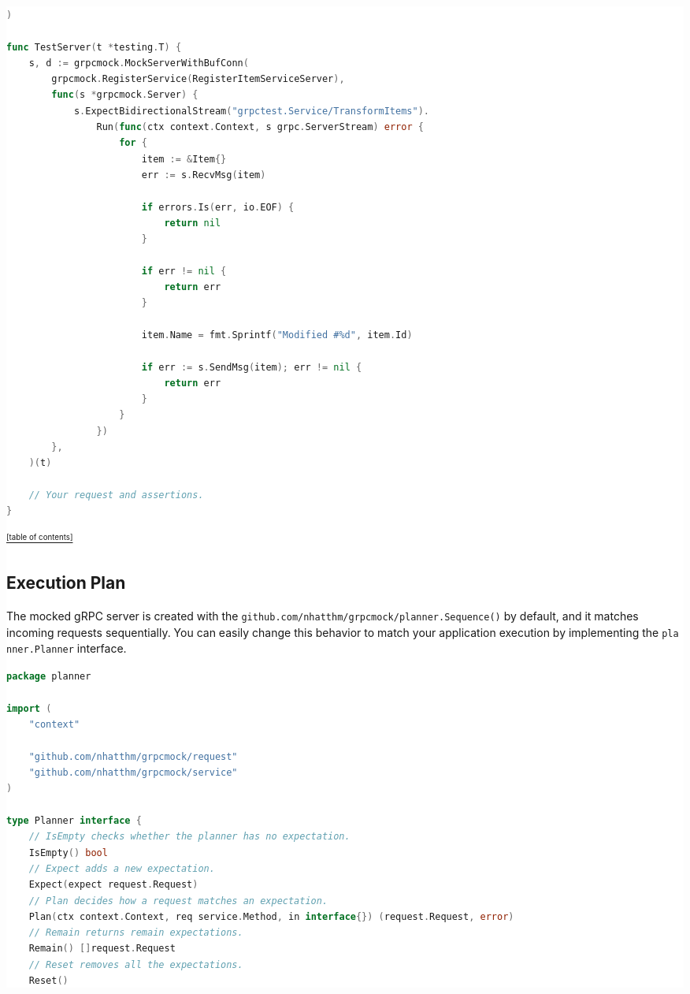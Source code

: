 ```go
)

func TestServer(t *testing.T) {
	s, d := grpcmock.MockServerWithBufConn(
		grpcmock.RegisterService(RegisterItemServiceServer),
		func(s *grpcmock.Server) {
			s.ExpectBidirectionalStream("grpctest.Service/TransformItems").
				Run(func(ctx context.Context, s grpc.ServerStream) error {
					for {
						item := &Item{}
						err := s.RecvMsg(item)

						if errors.Is(err, io.EOF) {
							return nil
						}

						if err != nil {
							return err
						}

						item.Name = fmt.Sprintf("Modified #%d", item.Id)

						if err := s.SendMsg(item); err != nil {
							return err
						}
					}
				})
		},
	)(t)

	// Your request and assertions.
}
```

[<sub><sup>[table of contents]</sup></sub>](#table-of-contents)

## Execution Plan

The mocked gRPC server is created with the `github.com/nhatthm/grpcmock/planner.Sequence()` by default, and it matches incoming requests sequentially. You can
easily change this behavior to match your application execution by implementing the `planner.Planner` interface.

```go
package planner

import (
	"context"

	"github.com/nhatthm/grpcmock/request"
	"github.com/nhatthm/grpcmock/service"
)

type Planner interface {
	// IsEmpty checks whether the planner has no expectation.
	IsEmpty() bool
	// Expect adds a new expectation.
	Expect(expect request.Request)
	// Plan decides how a request matches an expectation.
	Plan(ctx context.Context, req service.Method, in interface{}) (request.Request, error)
	// Remain returns remain expectations.
	Remain() []request.Request
	// Reset removes all the expectations.
	Reset()
```